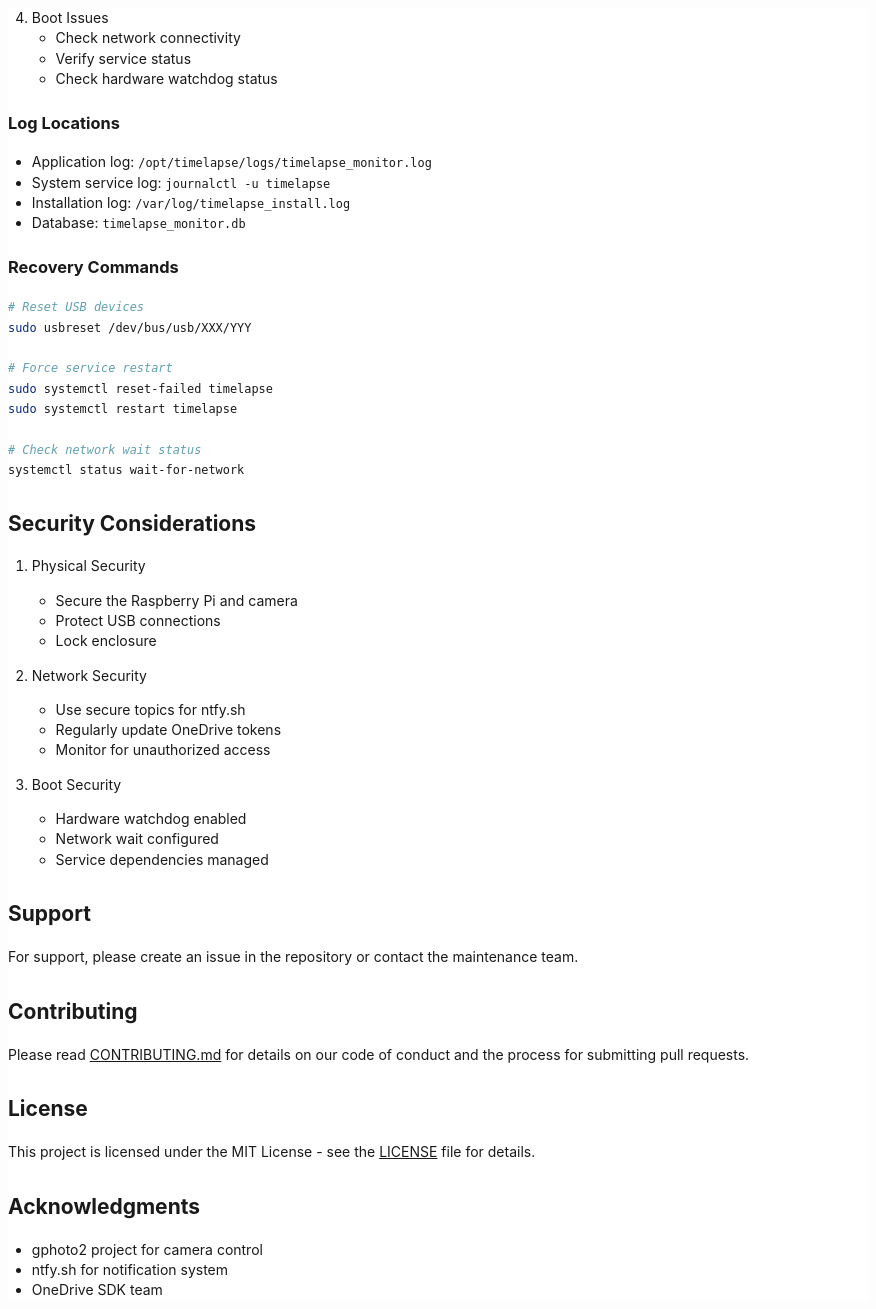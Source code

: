 4. Boot Issues
   - Check network connectivity
   - Verify service status
   - Check hardware watchdog status

### Log Locations

- Application log: `/opt/timelapse/logs/timelapse_monitor.log`
- System service log: `journalctl -u timelapse`
- Installation log: `/var/log/timelapse_install.log`
- Database: `timelapse_monitor.db`

### Recovery Commands

```bash
# Reset USB devices
sudo usbreset /dev/bus/usb/XXX/YYY

# Force service restart
sudo systemctl reset-failed timelapse
sudo systemctl restart timelapse

# Check network wait status
systemctl status wait-for-network
```

## Security Considerations

1. Physical Security
   - Secure the Raspberry Pi and camera
   - Protect USB connections
   - Lock enclosure

2. Network Security
   - Use secure topics for ntfy.sh
   - Regularly update OneDrive tokens
   - Monitor for unauthorized access

3. Boot Security
   - Hardware watchdog enabled
   - Network wait configured
   - Service dependencies managed

## Support

For support, please create an issue in the repository or contact the maintenance team.

## Contributing

Please read [CONTRIBUTING.md](CONTRIBUTING.md) for details on our code of conduct and the process for submitting pull requests.

## License

This project is licensed under the MIT License - see the [LICENSE](LICENSE) file for details.

## Acknowledgments

- gphoto2 project for camera control
- ntfy.sh for notification system
- OneDrive SDK team